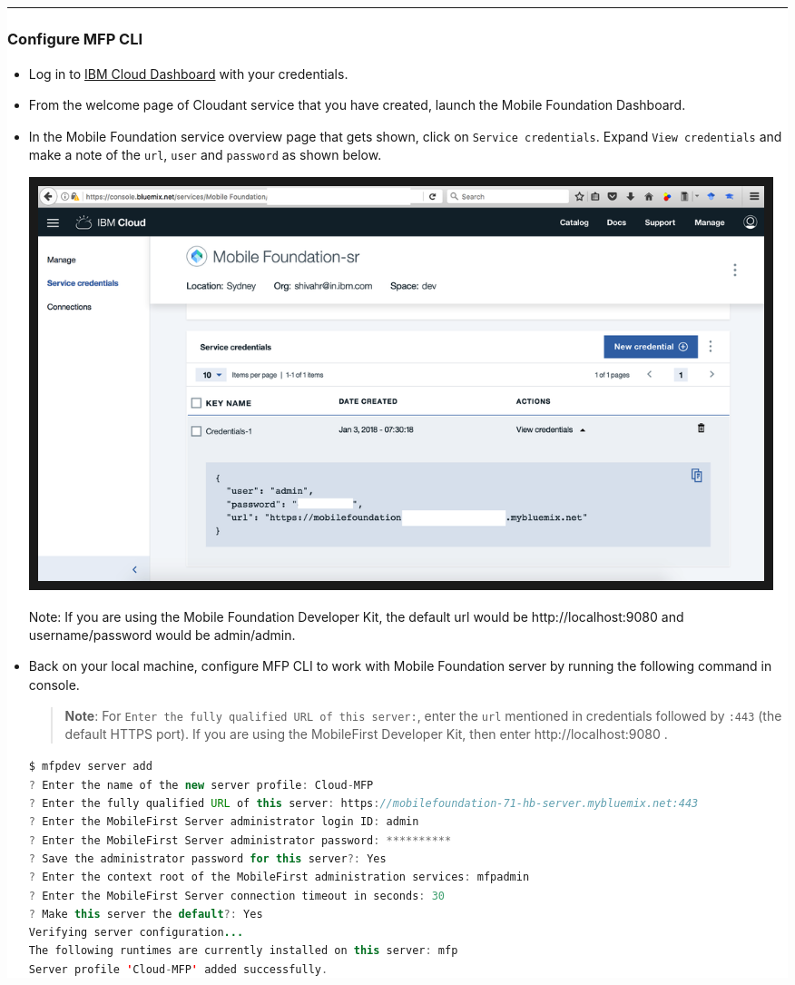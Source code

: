 <hr>

### Configure MFP CLI

* Log in to [IBM Cloud Dashboard](https://cloud.ibm.com/) with your credentials.

* From the welcome page of Cloudant service that you have created, launch the Mobile Foundation Dashboard.

* In the Mobile Foundation service overview page that gets shown, click on `Service credentials`. Expand `View credentials` and make a note of the `url`, `user` and `password` as shown below.

    <img src="images/MobileFoundationServiceCredentials.png" alt="IBM Mobile Foundation service credentials" width="800" border="10" />

  Note: If you are using the Mobile Foundation Developer Kit, the default url would be http://localhost:9080 and username/password would be admin/admin.

* Back on your local machine, configure MFP CLI to work with Mobile Foundation server by running the following command in console.

    >**Note**: For `Enter the fully qualified URL of this server:`, enter the `url` mentioned in credentials followed by `:443` (the default HTTPS port). If you are using the MobileFirst Developer Kit, then enter http://localhost:9080 .

    ```java
    $ mfpdev server add
    ? Enter the name of the new server profile: Cloud-MFP
    ? Enter the fully qualified URL of this server: https://mobilefoundation-71-hb-server.mybluemix.net:443
    ? Enter the MobileFirst Server administrator login ID: admin
    ? Enter the MobileFirst Server administrator password: **********
    ? Save the administrator password for this server?: Yes
    ? Enter the context root of the MobileFirst administration services: mfpadmin
    ? Enter the MobileFirst Server connection timeout in seconds: 30
    ? Make this server the default?: Yes
    Verifying server configuration...
    The following runtimes are currently installed on this server: mfp
    Server profile 'Cloud-MFP' added successfully.
    